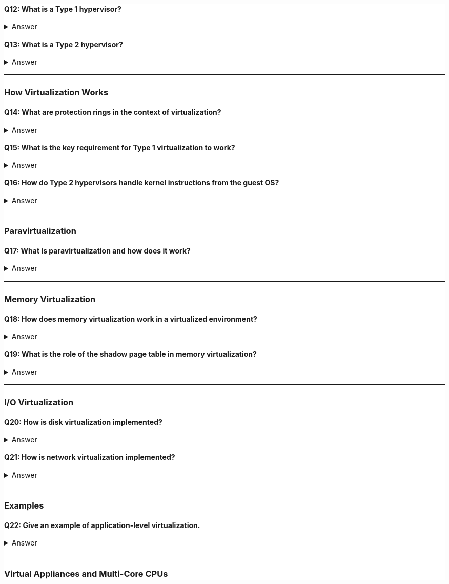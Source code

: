 **Q12: What is a Type 1 hypervisor?**
<details><summary>Answer</summary></details>

**Q13: What is a Type 2 hypervisor?**
<details><summary>Answer</summary></details>

---

### How Virtualization Works

**Q14: What are protection rings in the context of virtualization?**
<details><summary>Answer</summary></details>

**Q15: What is the key requirement for Type 1 virtualization to work?**
<details><summary>Answer</summary></details>

**Q16: How do Type 2 hypervisors handle kernel instructions from the guest OS?**
<details><summary>Answer</summary></details>

---

### Paravirtualization

**Q17: What is paravirtualization and how does it work?**
<details><summary>Answer</summary></details>

---

### Memory Virtualization

**Q18: How does memory virtualization work in a virtualized environment?**
<details><summary>Answer</summary></details>

**Q19: What is the role of the shadow page table in memory virtualization?**
<details><summary>Answer</summary></details>

---

### I/O Virtualization

**Q20: How is disk virtualization implemented?**
<details><summary>Answer</summary></details>

**Q21: How is network virtualization implemented?**
<details><summary>Answer</summary></details>

---

### Examples

**Q22: Give an example of application-level virtualization.**
<details><summary>Answer</summary></details>

---

### Virtual Appliances and Multi-Core CPUs
